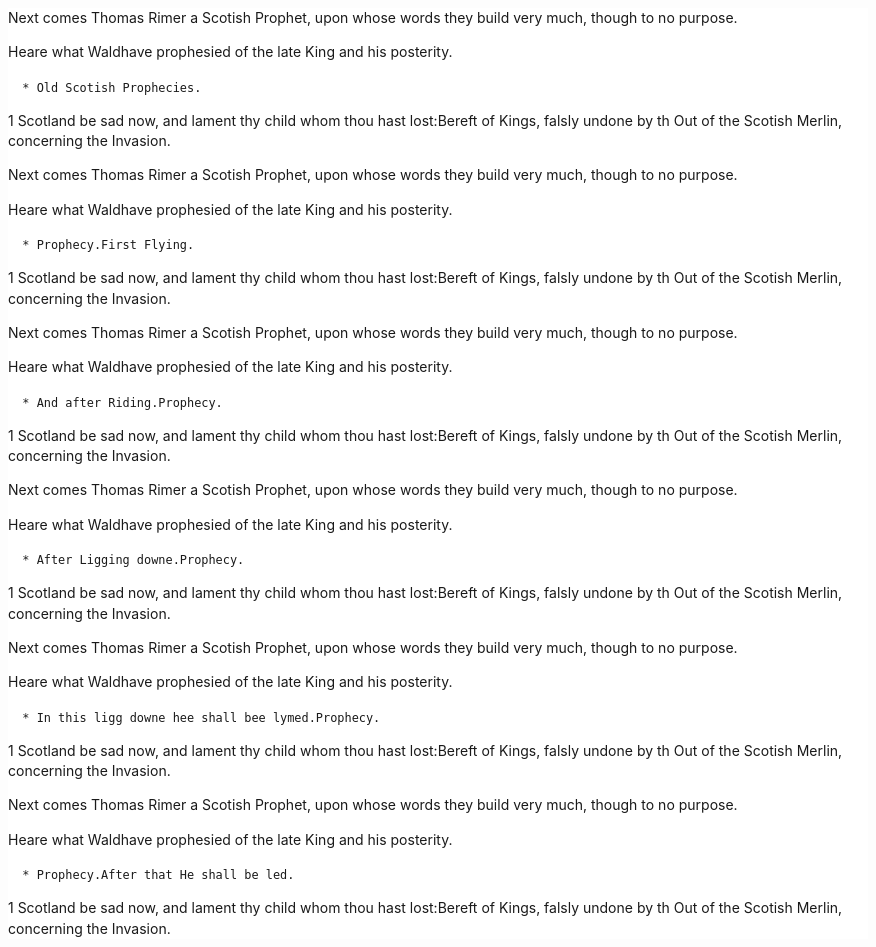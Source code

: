 Next comes Thomas Rimer a Scotish Prophet, upon whose words they build very much, though to no purpose.

Heare what Waldhave prophesied of the late King and his posterity.

      * Old Scotish Prophecies.
1 Scotland be sad now, and lament thy child whom thou hast lost:Bereft of Kings, falsly undone by th
Out of the Scotish Merlin, concerning the Invasion.

Next comes Thomas Rimer a Scotish Prophet, upon whose words they build very much, though to no purpose.

Heare what Waldhave prophesied of the late King and his posterity.

      * Prophecy.First Flying.
1 Scotland be sad now, and lament thy child whom thou hast lost:Bereft of Kings, falsly undone by th
Out of the Scotish Merlin, concerning the Invasion.

Next comes Thomas Rimer a Scotish Prophet, upon whose words they build very much, though to no purpose.

Heare what Waldhave prophesied of the late King and his posterity.

      * And after Riding.Prophecy.
1 Scotland be sad now, and lament thy child whom thou hast lost:Bereft of Kings, falsly undone by th
Out of the Scotish Merlin, concerning the Invasion.

Next comes Thomas Rimer a Scotish Prophet, upon whose words they build very much, though to no purpose.

Heare what Waldhave prophesied of the late King and his posterity.

      * After Ligging downe.Prophecy.
1 Scotland be sad now, and lament thy child whom thou hast lost:Bereft of Kings, falsly undone by th
Out of the Scotish Merlin, concerning the Invasion.

Next comes Thomas Rimer a Scotish Prophet, upon whose words they build very much, though to no purpose.

Heare what Waldhave prophesied of the late King and his posterity.

      * In this ligg downe hee shall bee lymed.Prophecy.
1 Scotland be sad now, and lament thy child whom thou hast lost:Bereft of Kings, falsly undone by th
Out of the Scotish Merlin, concerning the Invasion.

Next comes Thomas Rimer a Scotish Prophet, upon whose words they build very much, though to no purpose.

Heare what Waldhave prophesied of the late King and his posterity.

      * Prophecy.After that He shall be led.
1 Scotland be sad now, and lament thy child whom thou hast lost:Bereft of Kings, falsly undone by th
Out of the Scotish Merlin, concerning the Invasion.
